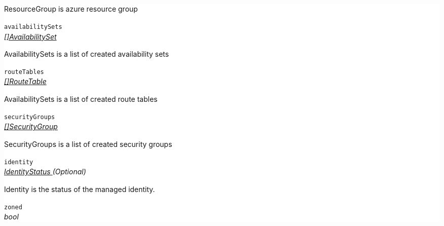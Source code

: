 <p>ResourceGroup is azure resource group</p>
</td>
</tr>
<tr>
<td>
<code>availabilitySets</code></br>
<em>
<a href="#azure.provider.extensions.gardener.cloud/v1alpha1.AvailabilitySet">
[]AvailabilitySet
</a>
</em>
</td>
<td>
<p>AvailabilitySets is a list of created availability sets</p>
</td>
</tr>
<tr>
<td>
<code>routeTables</code></br>
<em>
<a href="#azure.provider.extensions.gardener.cloud/v1alpha1.RouteTable">
[]RouteTable
</a>
</em>
</td>
<td>
<p>AvailabilitySets is a list of created route tables</p>
</td>
</tr>
<tr>
<td>
<code>securityGroups</code></br>
<em>
<a href="#azure.provider.extensions.gardener.cloud/v1alpha1.SecurityGroup">
[]SecurityGroup
</a>
</em>
</td>
<td>
<p>SecurityGroups is a list of created security groups</p>
</td>
</tr>
<tr>
<td>
<code>identity</code></br>
<em>
<a href="#azure.provider.extensions.gardener.cloud/v1alpha1.IdentityStatus">
IdentityStatus
</a>
</em>
</td>
<td>
<em>(Optional)</em>
<p>Identity is the status of the managed identity.</p>
</td>
</tr>
<tr>
<td>
<code>zoned</code></br>
<em>
bool
</em>
</td>
<td>